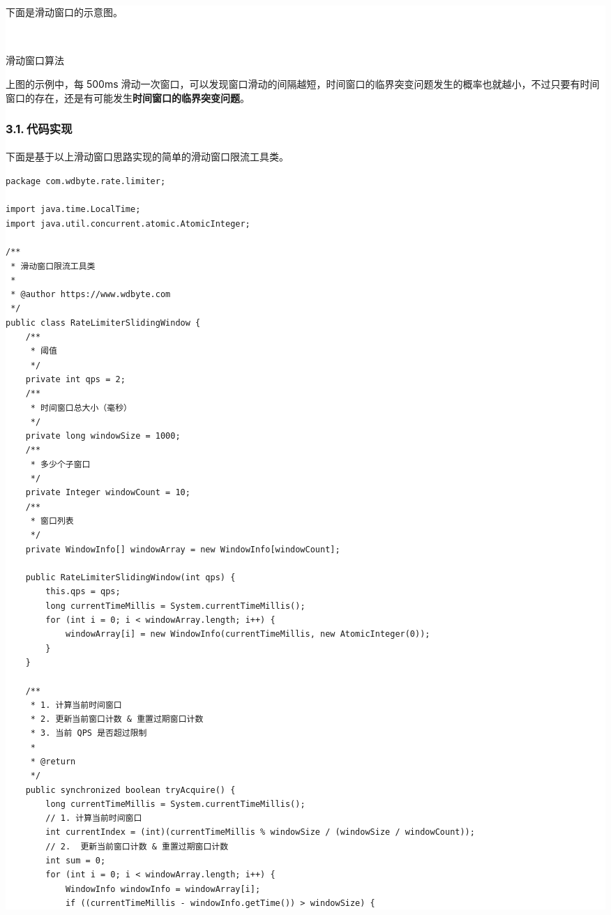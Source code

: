 下面是滑动窗口的示意图。

![图片](data:image/gif;base64,iVBORw0KGgoAAAANSUhEUgAAAAEAAAABCAYAAAAfFcSJAAAADUlEQVQImWNgYGBgAAAABQABh6FO1AAAAABJRU5ErkJggg==)

滑动窗口算法

上图的示例中，每 500ms 滑动一次窗口，可以发现窗口滑动的间隔越短，时间窗口的临界突变问题发生的概率也就越小，不过只要有时间窗口的存在，还是有可能发生**时间窗口的临界突变问题**。

### 3.1. 代码实现

下面是基于以上滑动窗口思路实现的简单的滑动窗口限流工具类。

```
package com.wdbyte.rate.limiter;

import java.time.LocalTime;
import java.util.concurrent.atomic.AtomicInteger;

/**
 * 滑动窗口限流工具类
 *
 * @author https://www.wdbyte.com
 */
public class RateLimiterSlidingWindow {
    /**
     * 阈值
     */
    private int qps = 2;
    /**
     * 时间窗口总大小（毫秒）
     */
    private long windowSize = 1000;
    /**
     * 多少个子窗口
     */
    private Integer windowCount = 10;
    /**
     * 窗口列表
     */
    private WindowInfo[] windowArray = new WindowInfo[windowCount];

    public RateLimiterSlidingWindow(int qps) {
        this.qps = qps;
        long currentTimeMillis = System.currentTimeMillis();
        for (int i = 0; i < windowArray.length; i++) {
            windowArray[i] = new WindowInfo(currentTimeMillis, new AtomicInteger(0));
        }
    }

    /**
     * 1. 计算当前时间窗口
     * 2. 更新当前窗口计数 & 重置过期窗口计数
     * 3. 当前 QPS 是否超过限制
     *
     * @return
     */
    public synchronized boolean tryAcquire() {
        long currentTimeMillis = System.currentTimeMillis();
        // 1. 计算当前时间窗口
        int currentIndex = (int)(currentTimeMillis % windowSize / (windowSize / windowCount));
        // 2.  更新当前窗口计数 & 重置过期窗口计数
        int sum = 0;
        for (int i = 0; i < windowArray.length; i++) {
            WindowInfo windowInfo = windowArray[i];
            if ((currentTimeMillis - windowInfo.getTime()) > windowSize) {
```